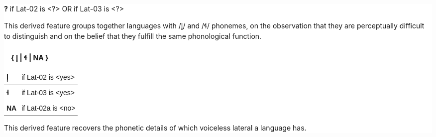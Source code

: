   <tr>
    <td class="tg-0lax"><span style="font-weight:700;font-style:normal;text-decoration:none">?</span></td>
    <td class="tg-0lax"><span style="font-weight:400;font-style:normal;text-decoration:none">if Lat-02 is &lt;?&gt; OR if Lat-03 is &lt;?&gt;</span></td>
  </tr>
</tbody>
</table>

This derived feature groups together languages with /l̥/ and /ɬ/ phonemes, on the observation that they are perceptually difficult to distinguish and on the belief that they fulfill the same phonological function.

### [](ParameterTable#cldf:Lat-02b)

&emsp;**{ l̥ | ɬ | NA }**

<style type="text/css">
.tg  {border:none;border-collapse:collapse;border-spacing:0;}
.tg td{border-style:solid;border-width:0px;font-family:Arial, sans-serif;font-size:14px;overflow:hidden;padding:5px 5px;
  word-break:normal;}
.tg th{border-style:solid;border-width:0px;font-family:Arial, sans-serif;font-size:14px;font-weight:normal;
  overflow:hidden;padding:5px 5px;word-break:normal;}
.tg .tg-0lax{text-align:left;vertical-align:top}
</style>
<table class="tg dconversion">
<thead>
  <tr>
    <th class="tg-0lax"><span style="font-weight:700;font-style:normal;text-decoration:none">l̥</span></th>
    <th class="tg-0lax"><span style="font-weight:400;font-style:normal;text-decoration:none">if Lat-02 is &lt;yes&gt;</span></th>
  </tr>
</thead>
<tbody>
  <tr>
    <td class="tg-0lax"><span style="font-weight:700;font-style:normal;text-decoration:none">ɬ</span></td>
    <td class="tg-0lax"><span style="font-weight:400;font-style:normal;text-decoration:none">if Lat-03 is &lt;yes&gt;</span></td>
  </tr>
  <tr>
    <td class="tg-0lax"><span style="font-weight:700;font-style:normal;text-decoration:none">NA</span></td>
    <td class="tg-0lax"><span style="font-weight:400;font-style:normal;text-decoration:none">if Lat-02a is &lt;no&gt;</span></td>
  </tr>
</tbody>
</table>

This derived feature recovers the phonetic details of which voiceless lateral a language has.
